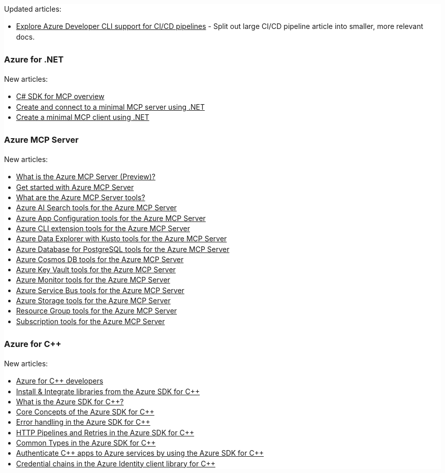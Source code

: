 Updated articles:

- [Explore Azure Developer CLI support for CI/CD pipelines](../azure-developer-cli/configure-devops-pipeline.md) - Split out large CI/CD pipeline article into smaller, more relevant docs.

### Azure for .NET

New articles:

- [C# SDK for MCP overview](/dotnet/ai/get-started-mcp)
- [Create and connect to a minimal MCP server using .NET](/dotnet/ai/quickstarts/build-mcp-server)
- [Create a minimal MCP client using .NET](/dotnet/ai/quickstarts/build-mcp-client)

### Azure MCP Server

New articles:

- [What is the Azure MCP Server (Preview)?](../azure-mcp-server/index.yml)
- [Get started with Azure MCP Server](../azure-mcp-server/get-started.md)
- [What are the Azure MCP Server tools?](../azure-mcp-server/tools/index.md)
- [Azure AI Search tools for the Azure MCP Server](../azure-mcp-server/tools/ai-search.md)
- [Azure App Configuration tools for the Azure MCP Server](../azure-mcp-server/tools/app-configuration.md)
- [Azure CLI extension tools for the Azure MCP Server](../azure-mcp-server/tools/azure-cli-extension.md)
- [Azure Data Explorer with Kusto tools for the Azure MCP Server](../azure-mcp-server/tools/kusto.md)
- [Azure Database for PostgreSQL tools for the Azure MCP Server](../azure-mcp-server/tools/postgresql.md)
- [Azure Cosmos DB tools for the Azure MCP Server](../azure-mcp-server/tools/cosmos-db.md)
- [Azure Key Vault tools for the Azure MCP Server](../azure-mcp-server/tools/key-vault-key.md)
- [Azure Monitor tools for the Azure MCP Server](../azure-mcp-server/tools/monitor.md)
- [Azure Service Bus tools for the Azure MCP Server](../azure-mcp-server/tools/service-bus.md)
- [Azure Storage tools for the Azure MCP Server](../azure-mcp-server/tools/storage.md)
- [Resource Group tools for the Azure MCP Server](../azure-mcp-server/tools/resource-group.md)
- [Subscription tools for the Azure MCP Server](../azure-mcp-server/tools/subscription.md)

### Azure for C++

New articles:

- [Azure for C++ developers](../cpp/index.yml)
- [Install & Integrate libraries from the Azure SDK for C++](../cpp/sdk/install-and-integrate-the-sdk.md)
- [What is the Azure SDK for C++?](../cpp/sdk/overview.md)
- [Core Concepts of the Azure SDK for C++](../cpp/sdk/fundamentals/overview.md)
- [Error handling in the Azure SDK for C++](../cpp/sdk/fundamentals/errors.md)
- [HTTP Pipelines and Retries in the Azure SDK for C++](../cpp/sdk/fundamentals/http-pipelines-and-retries.md)
- [Common Types in the Azure SDK for C++](../cpp/sdk/fundamentals/common-types.md)
- [Authenticate C++ apps to Azure services by using the Azure SDK for C++](../cpp/sdk/authentication/overview.md)
- [Credential chains in the Azure Identity client library for C++](../cpp/sdk/authentication/credential-chains.md)
